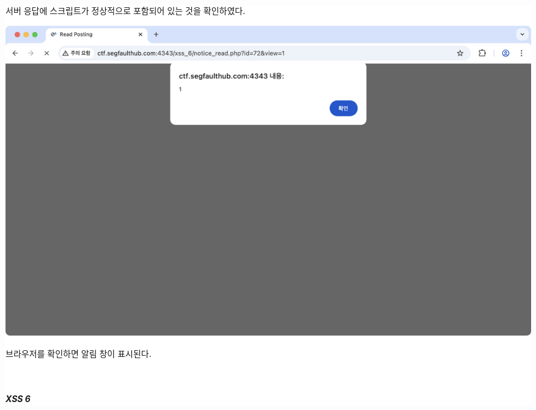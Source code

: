 서버 응답에 스크립트가 정상적으로 포함되어 있는 것을 확인하였다.

![XSS 5](/data/Penetration%20Testing%20%7C%20Week%209/39.png)

브라우저를 확인하면 알림 창이 표시된다.

<br>

##### XSS 6
